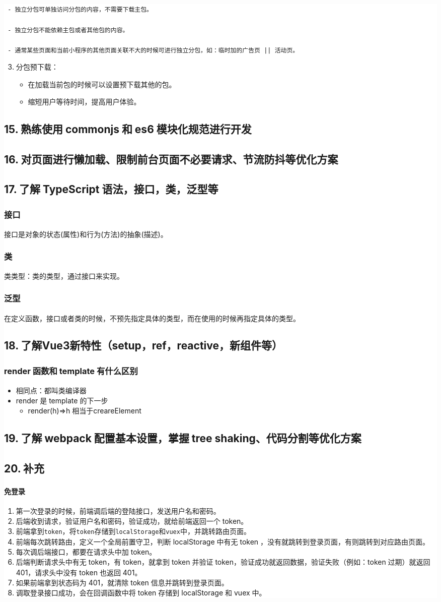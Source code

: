      - 独立分包可单独访问分包的内容，不需要下载主包。

     - 独立分包不能依赖主包或者其他包的内容。

     - 通常某些页面和当前小程序的其他页面关联不大的时候可进行独立分包，如：临时加的广告页 || 活动页。

  3. 分包预下载：

     - 在加载当前包的时候可以设置预下载其他的包。

     - 缩短用户等待时间，提高用户体验。

## 15. 熟练使用 commonjs 和 es6 模块化规范进行开发

## 16. 对页面进行懒加载、限制前台页面不必要请求、节流防抖等优化方案

## 17. 了解 TypeScript 语法，接口，类，泛型等

### 接口

接口是对象的状态(属性)和行为(方法)的抽象(描述)。

### 类

类类型：类的类型，通过接口来实现。

### 泛型

在定义函数，接口或者类的时候，不预先指定具体的类型，而在使用的时候再指定具体的类型。

## 18. 了解Vue3新特性（setup，ref，reactive，新组件等）

### render 函数和 template 有什么区别

- 相同点：都叫类编译器
- render 是 template 的下一步
  - render(h)=>h 相当于creareElement

## 19. 了解 webpack 配置基本设置，掌握 tree shaking、代码分割等优化方案

## 20. 补充

#### 免登录

1. 第一次登录的时候，前端调后端的登陆接口，发送用户名和密码。
2. 后端收到请求，验证用户名和密码，验证成功，就给前端返回一个 token。
3. 前端拿到`token`，将`token`存储到`localStorage`和`vuex`中，并跳转路由页面。
4. 前端每次跳转路由，定义一个全局前置守卫，判断 localStorage 中有无 token ，没有就跳转到登录页面，有则跳转到对应路由页面。
5. 每次调后端接口，都要在请求头中加 token。
6. 后端判断请求头中有无 token，有 token，就拿到 token 并验证 token，验证成功就返回数据，验证失败（例如：token 过期）就返回 401，请求头中没有 token 也返回 401。
7. 如果前端拿到状态码为 401，就清除 token 信息并跳转到登录页面。
8. 调取登录接口成功，会在回调函数中将 token 存储到 localStorage 和 vuex 中。
